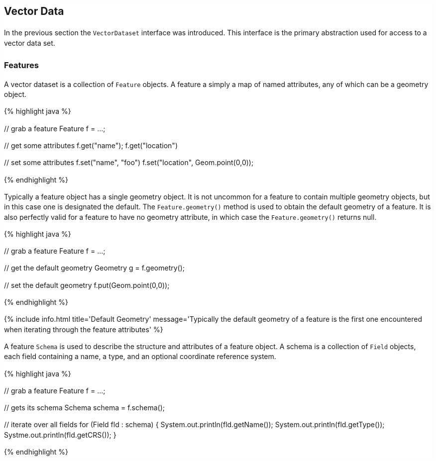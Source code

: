 <section id="vector-data">

## Vector Data

In the previous section the `VectorDataset` interface was introduced. This 
interface is the primary abstraction used for access to a vector data set.  

### Features

A vector dataset is a collection of `Feature` objects. A feature a simply a map
of named attributes, any of which can be a geometry object.

{% highlight java %}

 // grab a feature 
 Feature f = ...;

 // get some attributes
 f.get("name");
 f.get("location")

 // set some attributes
 f.set("name", "foo")
 f.set("location", Geom.point(0,0));

{% endhighlight %} 

Typically a feature object has a single geometry object. It is not uncommon for
a feature to contain multiple geometry objects, but in this case one is 
designated the default. The ``Feature.geometry()`` method is used to obtain 
the default geometry of a feature. It is also perfectly valid for a feature to 
have no geometry attribute, in which case the ``Feature.geometry()`` returns null.

{% highlight java %}

 // grab a feature 
 Feature f = ...;

 // get the default geometry
 Geometry g = f.geometry();

 // set the default geometry
 f.put(Geom.point(0,0));

{% endhighlight %}

{% include info.html title='Default Geometry' message='Typically the default geometry of a feature is the first one encountered when iterating through the feature attributes' %}

A feature `Schema` is used to describe the  structure and attributes of a feature 
object. A schema is a collection of `Field` objects, each field containing a 
name, a type, and an optional coordinate reference system.

{% highlight java %}

 // grab a feature
 Feature f = ...;

 // gets its schema
 Schema schema = f.schema();

 // iterate over all fields
 for (Field fld : schema) {
   System.out.println(fld.getName());
   System.out.println(fld.getType());
   Systme.out.println(fld.getCRS());
 }

{% endhighlight %}
